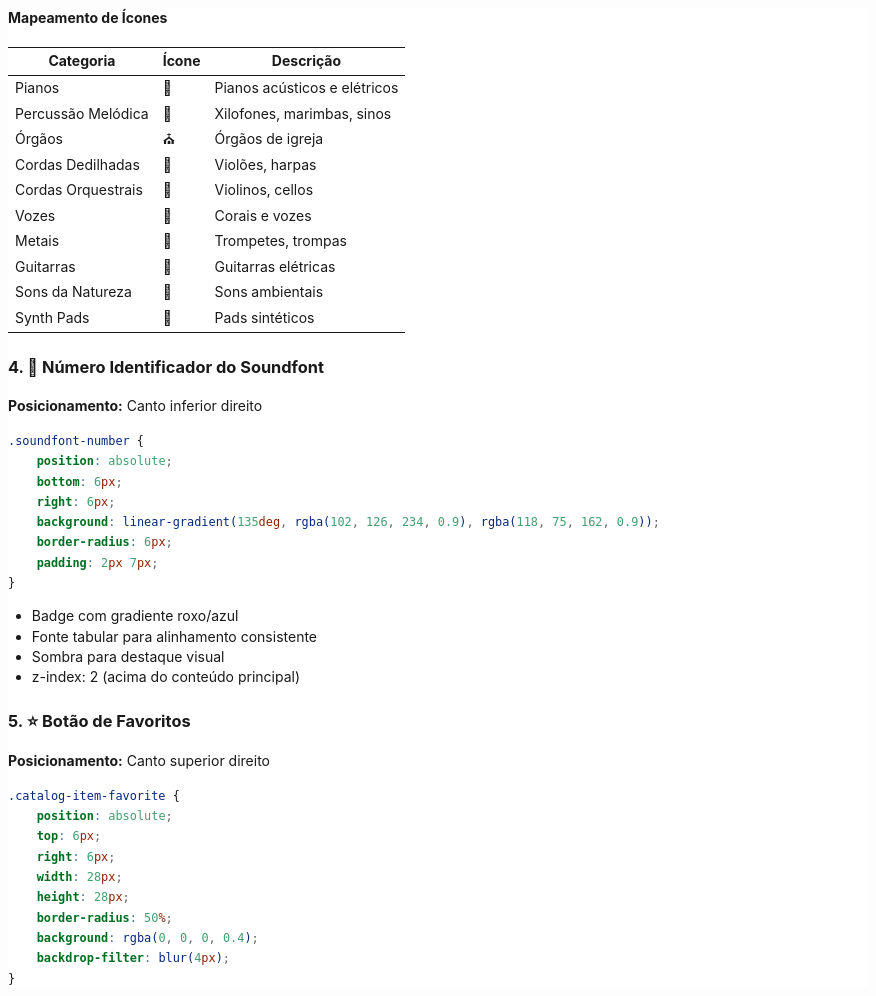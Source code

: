 #### Mapeamento de Ícones

| Categoria | Ícone | Descrição |
|-----------|-------|-----------|
| Pianos | 🎹 | Pianos acústicos e elétricos |
| Percussão Melódica | 🔔 | Xilofones, marimbas, sinos |
| Órgãos | ⛪ | Órgãos de igreja |
| Cordas Dedilhadas | 🎸 | Violões, harpas |
| Cordas Orquestrais | 🎻 | Violinos, cellos |
| Vozes | 👥 | Corais e vozes |
| Metais | 🎺 | Trompetes, trompas |
| Guitarras | 🎸 | Guitarras elétricas |
| Sons da Natureza | 🌊 | Sons ambientais |
| Synth Pads | 🎵 | Pads sintéticos |

### 4. 🔢 Número Identificador do Soundfont

**Posicionamento:** Canto inferior direito

```css
.soundfont-number {
    position: absolute;
    bottom: 6px;
    right: 6px;
    background: linear-gradient(135deg, rgba(102, 126, 234, 0.9), rgba(118, 75, 162, 0.9));
    border-radius: 6px;
    padding: 2px 7px;
}
```

- Badge com gradiente roxo/azul
- Fonte tabular para alinhamento consistente
- Sombra para destaque visual
- z-index: 2 (acima do conteúdo principal)

### 5. ⭐ Botão de Favoritos

**Posicionamento:** Canto superior direito

```css
.catalog-item-favorite {
    position: absolute;
    top: 6px;
    right: 6px;
    width: 28px;
    height: 28px;
    border-radius: 50%;
    background: rgba(0, 0, 0, 0.4);
    backdrop-filter: blur(4px);
}
```
